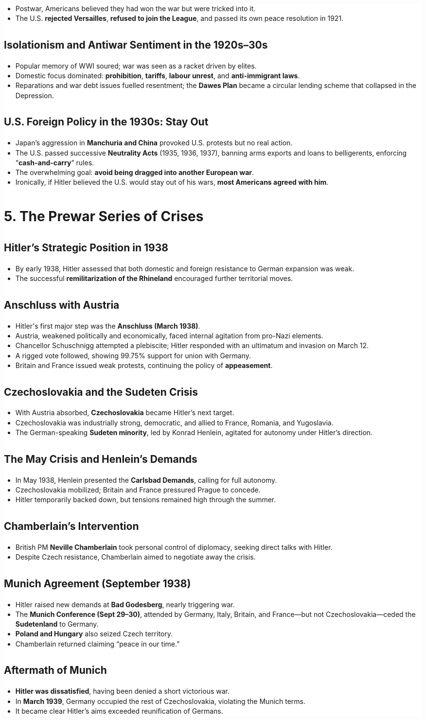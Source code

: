- Postwar, Americans believed they had won the war but were tricked into it.
- The U.S. **rejected Versailles**, **refused to join the League**, and passed its own peace resolution in 1921.
## Isolationism and Antiwar Sentiment in the 1920s–30s
- Popular memory of WWI soured; war was seen as a racket driven by elites.
- Domestic focus dominated: **prohibition**, **tariffs**, **labour unrest**, and **anti-immigrant laws**.
- Reparations and war debt issues fuelled resentment; the **Dawes Plan** became a circular lending scheme that collapsed in the Depression.
## U.S. Foreign Policy in the 1930s: Stay Out
- Japan’s aggression in **Manchuria and China** provoked U.S. protests but no real action.
- The U.S. passed successive **Neutrality Acts** (1935, 1936, 1937), banning arms exports and loans to belligerents, enforcing “**cash-and-carry**” rules.
- The overwhelming goal: **avoid being dragged into another European war**.
- Ironically, if Hitler believed the U.S. would stay out of his wars, **most Americans agreed with him**.
# 5. The Prewar Series of Crises
## Hitler’s Strategic Position in 1938
- By early 1938, Hitler assessed that both domestic and foreign resistance to German expansion was weak.
- The successful **remilitarization of the Rhineland** encouraged further territorial moves.
## Anschluss with Austria
- Hitler's first major step was the **Anschluss (March 1938)**.
- Austria, weakened politically and economically, faced internal agitation from pro-Nazi elements.
- Chancellor Schuschnigg attempted a plebiscite; Hitler responded with an ultimatum and invasion on March 12.
- A rigged vote followed, showing 99.75% support for union with Germany.
- Britain and France issued weak protests, continuing the policy of **appeasement**.
## Czechoslovakia and the Sudeten Crisis
- With Austria absorbed, **Czechoslovakia** became Hitler’s next target.
- Czechoslovakia was industrially strong, democratic, and allied to France, Romania, and Yugoslavia.
- The German-speaking **Sudeten minority**, led by Konrad Henlein, agitated for autonomy under Hitler’s direction.
## The May Crisis and Henlein’s Demands
- In May 1938, Henlein presented the **Carlsbad Demands**, calling for full autonomy.
- Czechoslovakia mobilized; Britain and France pressured Prague to concede.
- Hitler temporarily backed down, but tensions remained high through the summer.
## Chamberlain’s Intervention
- British PM **Neville Chamberlain** took personal control of diplomacy, seeking direct talks with Hitler.
- Despite Czech resistance, Chamberlain aimed to negotiate away the crisis.
## Munich Agreement (September 1938)
- Hitler raised new demands at **Bad Godesberg**, nearly triggering war.
- The **Munich Conference (Sept 29–30)**, attended by Germany, Italy, Britain, and France—but not Czechoslovakia—ceded the **Sudetenland** to Germany.
- **Poland and Hungary** also seized Czech territory.
- Chamberlain returned claiming “peace in our time.”
## Aftermath of Munich
- **Hitler was dissatisfied**, having been denied a short victorious war.
- In **March 1939**, Germany occupied the rest of Czechoslovakia, violating the Munich terms.
- It became clear Hitler’s aims exceeded reunification of Germans.